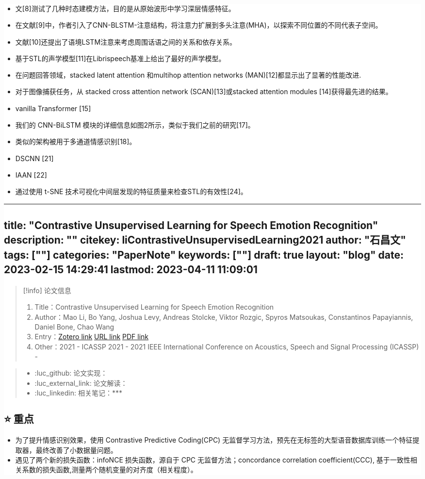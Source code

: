 - 文[8]测试了几种时态建模方法，目的是从原始波形中学习深层情感特征。

- 在文献[9]中，作者引入了CNN-BLSTM-注意结构，将注意力扩展到多头注意(MHA)，以探索不同位置的不同代表子空间。

- 文献[10]还提出了语境LSTM注意来考虑周围话语之间的关系和依存关系。

- 基于STL的声学模型[11]在Librispeech基准上给出了最好的声学模型。

- 在问题回答领域，stacked latent attention 和multihop attention networks (MAN)[12]都显示出了显著的性能改进.

- 对于图像捕获任务，从 stacked cross attention network (SCAN)[13]或stacked attention modules [14]获得最先进的结果。

- vanilla Transformer [15]

- 我们的 CNN-BiLSTM 模块的详细信息如图2所示，类似于我们之前的研究[17]。

- 类似的架构被用于多通道情感识别[18]。

- DSCNN [21]

- IAAN [22] 

- 通过使用 t-SNE 技术可视化中间层发现的特征质量来检查STL的有效性[24]。

---
title: "Contrastive Unsupervised Learning for Speech Emotion Recognition"
description: ""
citekey: liContrastiveUnsupervisedLearning2021
author: "石昌文"
tags: [""]
categories: "PaperNote"
keywords:  [""]
draft: true
layout: "blog"
date: 2023-02-15 14:29:41
lastmod: 2023-04-11 11:09:01
---

> [!info] 论文信息
>1. Title：Contrastive Unsupervised Learning for Speech Emotion Recognition
>2. Author：Mao Li, Bo Yang, Joshua Levy, Andreas Stolcke, Viktor Rozgic, Spyros Matsoukas, Constantinos Papayiannis, Daniel Bone, Chao Wang
>3. Entry：[Zotero link](zotero://select/items/@liContrastiveUnsupervisedLearning2021) [URL link]() [PDF link](<file:///C\:\\Users\\19115\\OneDrive - stu.suda.edu.cn\\Zotero\\Li et al_2021_Contrastive Unsupervised Learning for Speech Emotion Recognition.pdf>)
>4. Other：2021 - ICASSP 2021 - 2021 IEEE International Conference on Acoustics, Speech and Signal Processing (ICASSP)     -   

>- :luc_github: 论文实现：
>- :luc_external_link: 论文解读：
>- :luc_linkedin: 相关笔记：***

## ⭐ 重点

- 为了提升情感识别效果，使用 Contrastive Predictive Coding(CPC) 无监督学习方法，预先在无标签的大型语音数据库训练一个特征提取器，最终改善了小数据量问题。
- 遇见了两个新的损失函数：infoNCE 损失函数，源自于 CPC 无监督方法；concordance correlation coefficient(CCC), 基于一致性相关系数的损失函数,测量两个随机变量的对齐度（相关程度）。
